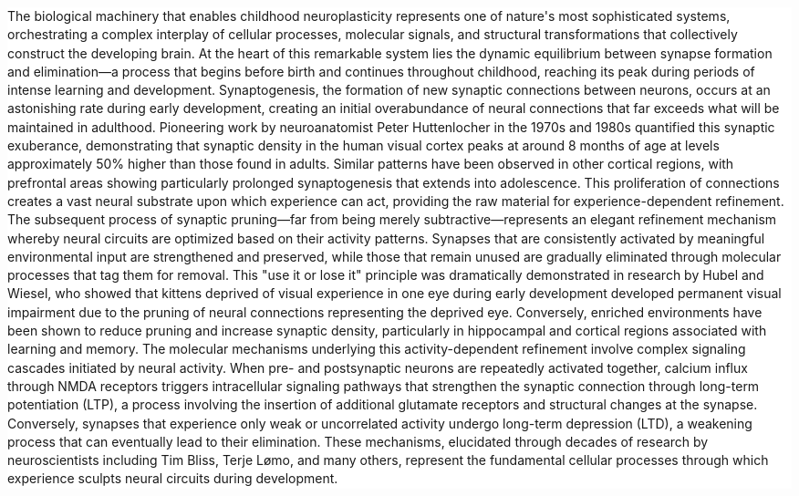 The biological machinery that enables childhood neuroplasticity represents one of nature's most sophisticated systems, orchestrating a complex interplay of cellular processes, molecular signals, and structural transformations that collectively construct the developing brain. At the heart of this remarkable system lies the dynamic equilibrium between synapse formation and elimination—a process that begins before birth and continues throughout childhood, reaching its peak during periods of intense learning and development. Synaptogenesis, the formation of new synaptic connections between neurons, occurs at an astonishing rate during early development, creating an initial overabundance of neural connections that far exceeds what will be maintained in adulthood. Pioneering work by neuroanatomist Peter Huttenlocher in the 1970s and 1980s quantified this synaptic exuberance, demonstrating that synaptic density in the human visual cortex peaks at around 8 months of age at levels approximately 50% higher than those found in adults. Similar patterns have been observed in other cortical regions, with prefrontal areas showing particularly prolonged synaptogenesis that extends into adolescence. This proliferation of connections creates a vast neural substrate upon which experience can act, providing the raw material for experience-dependent refinement. The subsequent process of synaptic pruning—far from being merely subtractive—represents an elegant refinement mechanism whereby neural circuits are optimized based on their activity patterns. Synapses that are consistently activated by meaningful environmental input are strengthened and preserved, while those that remain unused are gradually eliminated through molecular processes that tag them for removal. This "use it or lose it" principle was dramatically demonstrated in research by Hubel and Wiesel, who showed that kittens deprived of visual experience in one eye during early development developed permanent visual impairment due to the pruning of neural connections representing the deprived eye. Conversely, enriched environments have been shown to reduce pruning and increase synaptic density, particularly in hippocampal and cortical regions associated with learning and memory. The molecular mechanisms underlying this activity-dependent refinement involve complex signaling cascades initiated by neural activity. When pre- and postsynaptic neurons are repeatedly activated together, calcium influx through NMDA receptors triggers intracellular signaling pathways that strengthen the synaptic connection through long-term potentiation (LTP), a process involving the insertion of additional glutamate receptors and structural changes at the synapse. Conversely, synapses that experience only weak or uncorrelated activity undergo long-term depression (LTD), a weakening process that can eventually lead to their elimination. These mechanisms, elucidated through decades of research by neuroscientists including Tim Bliss, Terje Lømo, and many others, represent the fundamental cellular processes through which experience sculpts neural circuits during development.
